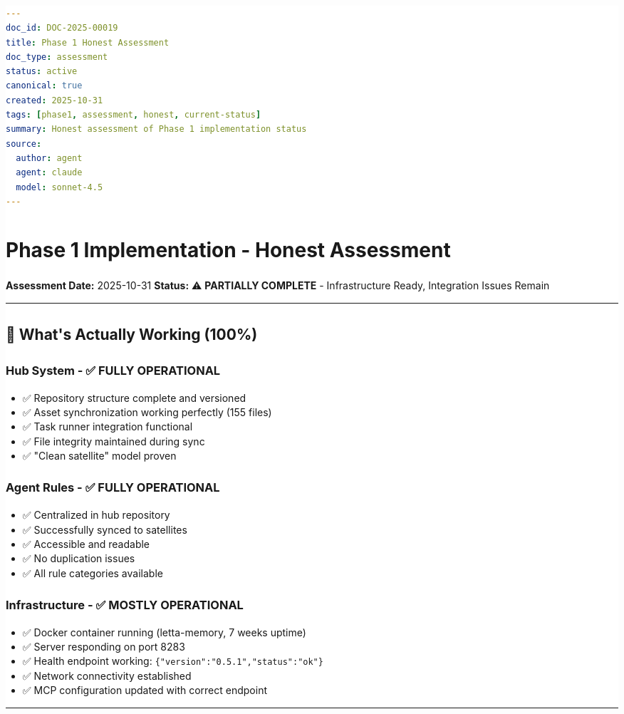 ```yaml
---
doc_id: DOC-2025-00019
title: Phase 1 Honest Assessment
doc_type: assessment
status: active
canonical: true
created: 2025-10-31
tags: [phase1, assessment, honest, current-status]
summary: Honest assessment of Phase 1 implementation status
source:
  author: agent
  agent: claude
  model: sonnet-4.5
---
```


# Phase 1 Implementation - Honest Assessment

**Assessment Date:** 2025-10-31
**Status:** ⚠️ **PARTIALLY COMPLETE** - Infrastructure Ready, Integration Issues Remain

---

## 🎯 **What's Actually Working (100%)**

### **Hub System - ✅ FULLY OPERATIONAL**

- ✅ Repository structure complete and versioned
- ✅ Asset synchronization working perfectly (155 files)
- ✅ Task runner integration functional
- ✅ File integrity maintained during sync
- ✅ "Clean satellite" model proven

### **Agent Rules - ✅ FULLY OPERATIONAL**

- ✅ Centralized in hub repository
- ✅ Successfully synced to satellites
- ✅ Accessible and readable
- ✅ No duplication issues
- ✅ All rule categories available

### **Infrastructure - ✅ MOSTLY OPERATIONAL**

- ✅ Docker container running (letta-memory, 7 weeks uptime)
- ✅ Server responding on port 8283
- ✅ Health endpoint working: `{"version":"0.5.1","status":"ok"}`
- ✅ Network connectivity established
- ✅ MCP configuration updated with correct endpoint

---
